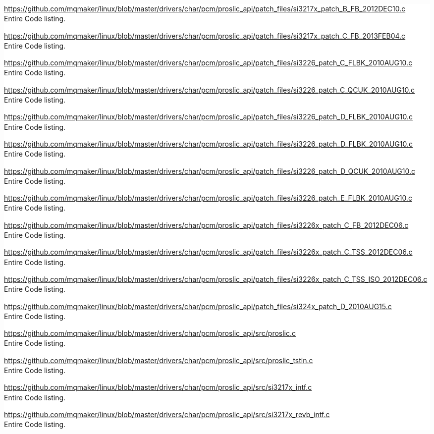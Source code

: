 https://github.com/mqmaker/linux/blob/master/drivers/char/pcm/proslic_api/patch_files/si3217x_patch_B_FB_2012DEC10.c  
Entire Code listing.

https://github.com/mqmaker/linux/blob/master/drivers/char/pcm/proslic_api/patch_files/si3217x_patch_C_FB_2013FEB04.c  
Entire Code listing.

https://github.com/mqmaker/linux/blob/master/drivers/char/pcm/proslic_api/patch_files/si3226_patch_C_FLBK_2010AUG10.c  
Entire Code listing.

https://github.com/mqmaker/linux/blob/master/drivers/char/pcm/proslic_api/patch_files/si3226_patch_C_QCUK_2010AUG10.c  
Entire Code listing.

https://github.com/mqmaker/linux/blob/master/drivers/char/pcm/proslic_api/patch_files/si3226_patch_D_FLBK_2010AUG10.c  
Entire Code listing.

https://github.com/mqmaker/linux/blob/master/drivers/char/pcm/proslic_api/patch_files/si3226_patch_D_FLBK_2010AUG10.c  
Entire Code listing.

https://github.com/mqmaker/linux/blob/master/drivers/char/pcm/proslic_api/patch_files/si3226_patch_D_QCUK_2010AUG10.c  
Entire Code listing.

https://github.com/mqmaker/linux/blob/master/drivers/char/pcm/proslic_api/patch_files/si3226_patch_E_FLBK_2010AUG10.c  
Entire Code listing.

https://github.com/mqmaker/linux/blob/master/drivers/char/pcm/proslic_api/patch_files/si3226x_patch_C_FB_2012DEC06.c  
Entire Code listing.

https://github.com/mqmaker/linux/blob/master/drivers/char/pcm/proslic_api/patch_files/si3226x_patch_C_TSS_2012DEC06.c  
Entire Code listing.

https://github.com/mqmaker/linux/blob/master/drivers/char/pcm/proslic_api/patch_files/si3226x_patch_C_TSS_ISO_2012DEC06.c  
Entire Code listing.

https://github.com/mqmaker/linux/blob/master/drivers/char/pcm/proslic_api/patch_files/si324x_patch_D_2010AUG15.c  
Entire Code listing.

https://github.com/mqmaker/linux/blob/master/drivers/char/pcm/proslic_api/src/proslic.c  
Entire Code listing.

https://github.com/mqmaker/linux/blob/master/drivers/char/pcm/proslic_api/src/proslic_tstin.c  
Entire Code listing.

https://github.com/mqmaker/linux/blob/master/drivers/char/pcm/proslic_api/src/si3217x_intf.c  
Entire Code listing.

https://github.com/mqmaker/linux/blob/master/drivers/char/pcm/proslic_api/src/si3217x_revb_intf.c  
Entire Code listing.
